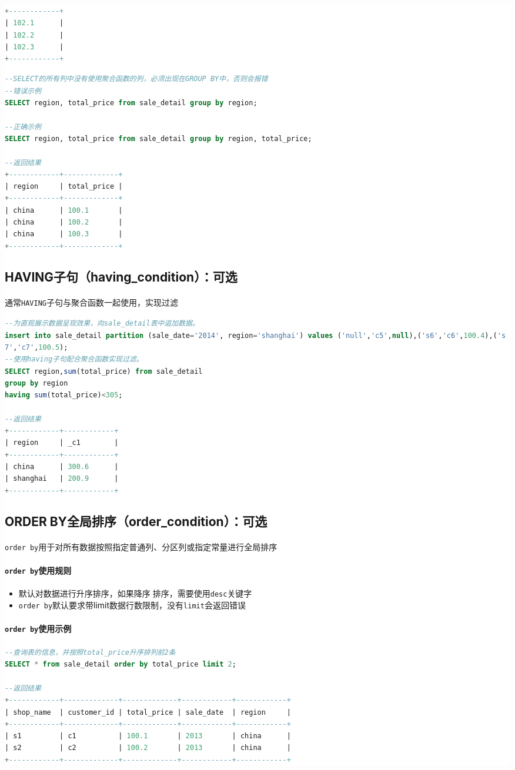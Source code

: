 ```sql
+------------+
| 102.1      |
| 102.2      |
| 102.3      |
+------------+
```
```sql
--SELECT的所有列中没有使用聚合函数的列，必须出现在GROUP BY中，否则会报错
--错误示例
SELECT region, total_price from sale_detail group by region;

--正确示例
SELECT region, total_price from sale_detail group by region, total_price;

--返回结果
+------------+-------------+
| region     | total_price |
+------------+-------------+
| china      | 100.1       |
| china      | 100.2       |
| china      | 100.3       |
+------------+-------------+
```

## HAVING子句（having_condition）：可选
通常`HAVING`子句与聚合函数一起使用，实现过滤
```sql
--为直观展示数据呈现效果，向sale_detail表中追加数据。
insert into sale_detail partition (sale_date='2014', region='shanghai') values ('null','c5',null),('s6','c6',100.4),('s7','c7',100.5);
--使用having子句配合聚合函数实现过滤。
SELECT region,sum(total_price) from sale_detail 
group by region 
having sum(total_price)<305;

--返回结果
+------------+------------+
| region     | _c1        |
+------------+------------+
| china      | 300.6      |
| shanghai   | 200.9      |
+------------+------------+
```

## ORDER BY全局排序（order_condition）：可选
`order by`用于对所有数据按照指定普通列、分区列或指定常量进行全局排序
#### `order by`使用规则
* 默认对数据进行升序排序，如果降序 排序，需要使用`desc`关键字
* `order by`默认要求带limit数据行数限制，没有`limit`会返回错误
#### `order by`使用示例
```sql
--查询表的信息，并按照total_price升序排列前2条
SELECT * from sale_detail order by total_price limit 2;

--返回结果
+------------+-------------+-------------+------------+------------+
| shop_name  | customer_id | total_price | sale_date  | region     |
+------------+-------------+-------------+------------+------------+
| s1         | c1          | 100.1       | 2013       | china      |
| s2         | c2          | 100.2       | 2013       | china      |
+------------+-------------+-------------+------------+------------+
```